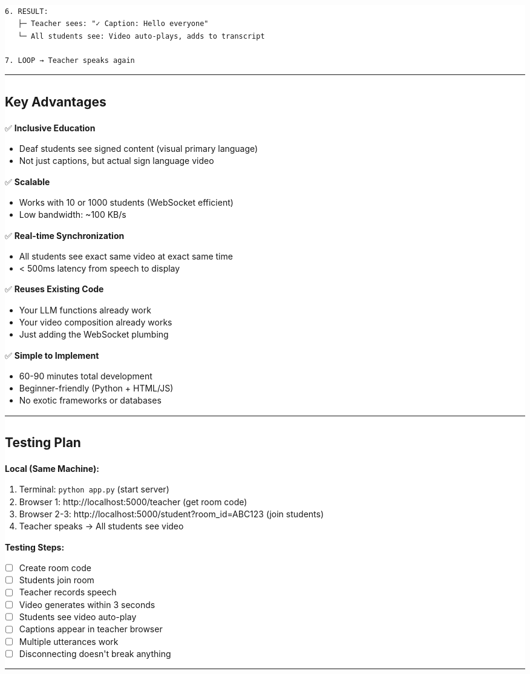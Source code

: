 ```
6. RESULT:
   ├─ Teacher sees: "✓ Caption: Hello everyone"
   └─ All students see: Video auto-plays, adds to transcript

7. LOOP → Teacher speaks again
```

---

## Key Advantages

✅ **Inclusive Education**
- Deaf students see signed content (visual primary language)
- Not just captions, but actual sign language video

✅ **Scalable**
- Works with 10 or 1000 students (WebSocket efficient)
- Low bandwidth: ~100 KB/s

✅ **Real-time Synchronization**
- All students see exact same video at exact same time
- < 500ms latency from speech to display

✅ **Reuses Existing Code**
- Your LLM functions already work
- Your video composition already works
- Just adding the WebSocket plumbing

✅ **Simple to Implement**
- 60-90 minutes total development
- Beginner-friendly (Python + HTML/JS)
- No exotic frameworks or databases

---

## Testing Plan

**Local (Same Machine):**
1. Terminal: `python app.py` (start server)
2. Browser 1: http://localhost:5000/teacher (get room code)
3. Browser 2-3: http://localhost:5000/student?room_id=ABC123 (join students)
4. Teacher speaks → All students see video

**Testing Steps:**
- [ ] Create room code
- [ ] Students join room
- [ ] Teacher records speech
- [ ] Video generates within 3 seconds
- [ ] Students see video auto-play
- [ ] Captions appear in teacher browser
- [ ] Multiple utterances work
- [ ] Disconnecting doesn't break anything

---